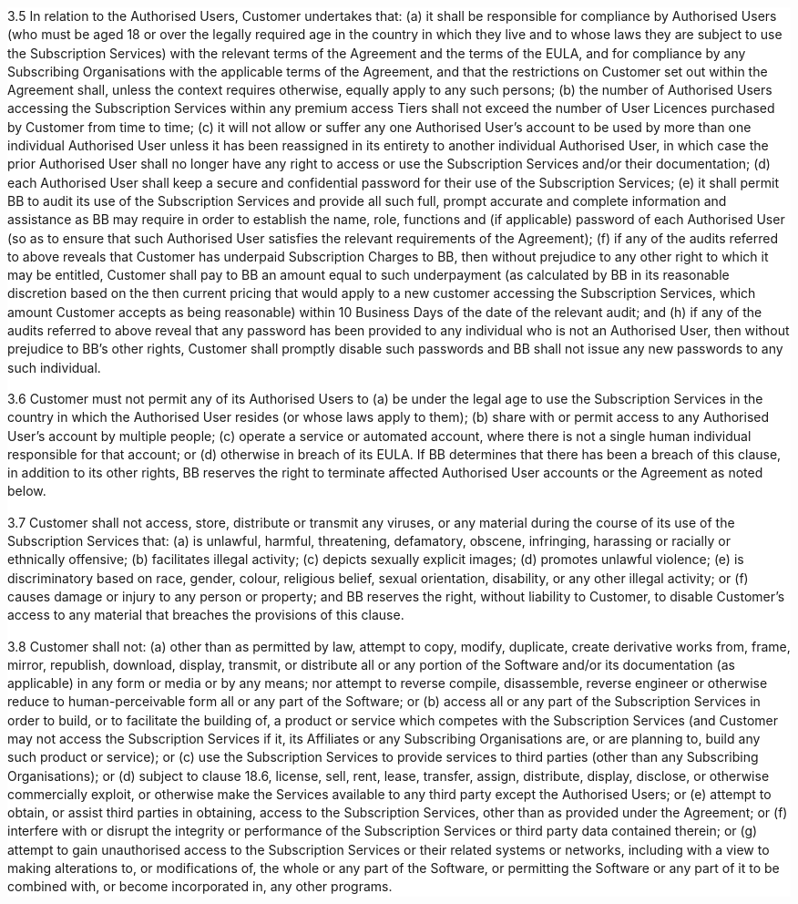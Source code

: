 3.5 In relation to the Authorised Users, Customer undertakes that: (a) it shall be responsible for compliance by Authorised Users (who must be aged 18 or over the legally required age in the country in which they live and to whose laws they are subject to use the Subscription Services) with the relevant terms of the Agreement and the terms of the EULA, and for compliance by any Subscribing Organisations with the applicable terms of the Agreement, and that the restrictions on Customer set out within the Agreement shall, unless the context requires otherwise, equally apply to any such persons; (b) the number of Authorised Users accessing the Subscription Services within any premium access Tiers shall not exceed the number of User Licences purchased by Customer from time to time; (c) it will not allow or suffer any one Authorised User’s account to be used by more than one individual Authorised User unless it has been reassigned in its entirety to another individual Authorised User, in which case the prior Authorised User shall no longer have any right to access or use the Subscription Services and/or their documentation; (d) each Authorised User shall keep a secure and confidential password for their use of the Subscription Services; (e) it shall permit BB to audit its use of the Subscription Services and provide all such full, prompt accurate and complete information and assistance as BB may require in order to establish the name, role, functions and (if applicable) password of each Authorised User (so as to ensure that such Authorised User satisfies the relevant requirements of the Agreement); (f) if any of the audits referred to above reveals that Customer has underpaid Subscription Charges to BB, then without prejudice to any other right to which it may be entitled, Customer shall pay to BB an amount equal to such underpayment (as calculated by BB in its reasonable discretion based on the then current pricing that would apply to a new customer accessing the Subscription Services, which amount Customer accepts as being reasonable) within 10 Business Days of the date of the relevant audit; and (h) if any of the audits referred to above reveal that any password has been provided to any individual who is not an Authorised User, then without prejudice to BB’s other rights, Customer shall promptly disable such passwords and BB shall not issue any new passwords to any such individual. 

3.6 Customer must not permit any of its Authorised Users to (a) be under the legal age to use the Subscription Services in the country in which the Authorised User resides (or whose laws apply to them); (b) share with or permit access to any Authorised User’s account by multiple people; (c) operate a service or automated account, where there is not a single human individual responsible for that account; or (d) otherwise in breach of its EULA.  If BB determines that there has been a breach of this clause, in addition to its other rights, BB reserves the right to terminate affected Authorised User accounts or the Agreement as noted below. 

3.7 Customer shall not access, store, distribute or transmit any viruses, or any material during the course of its use of the Subscription Services that: (a) is unlawful, harmful, threatening, defamatory, obscene, infringing, harassing or racially or ethnically offensive; (b) facilitates illegal activity; (c) depicts sexually explicit images; (d) promotes unlawful violence; (e) is discriminatory based on race, gender, colour, religious belief, sexual orientation, disability, or any other illegal activity; or (f) causes damage or injury to any person or property; and BB reserves the right, without liability to Customer, to disable Customer’s access to any material that breaches the provisions of this clause.

3.8 Customer shall not: (a) other than as permitted by law, attempt to copy, modify, duplicate, create derivative works from, frame, mirror, republish, download, display, transmit, or distribute all or any portion of the Software and/or its documentation (as applicable) in any form or media or by any means; nor attempt to reverse compile, disassemble, reverse engineer or otherwise reduce to human-perceivable form all or any part of the Software; or (b) access all or any part of the Subscription Services in order to build, or to facilitate the building of, a product or service which competes with the Subscription Services (and Customer may not access the Subscription Services if it, its Affiliates or any Subscribing Organisations are, or are planning to, build any such product or service); or (c) use the Subscription Services to provide services to third parties (other than any Subscribing Organisations); or (d) subject to clause 18.6, license, sell, rent, lease, transfer, assign, distribute, display, disclose, or otherwise commercially exploit, or otherwise make the Services available to any third party except the Authorised Users; or (e) attempt to obtain, or assist third parties in obtaining, access to the Subscription Services, other than as provided under the Agreement; or (f) interfere with or disrupt the integrity or performance of the Subscription Services or third party data contained therein; or (g) attempt to gain unauthorised access to the Subscription Services or their related systems or networks, including with a view to making alterations to, or modifications of, the whole or any part of the Software, or permitting the Software or any part of it to be combined with, or become incorporated in, any other programs.  

